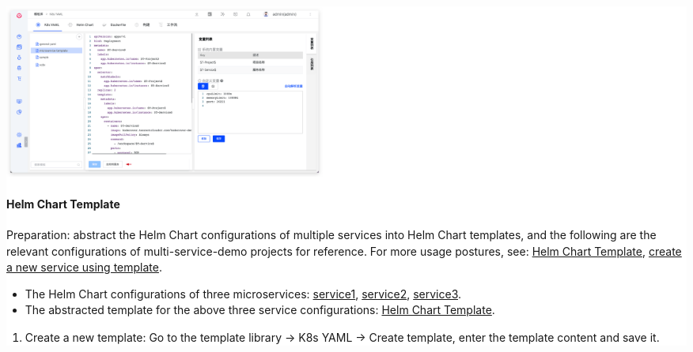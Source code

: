 <img src="../../_images/project_admin_template_8.png" width="400">

#### Helm Chart Template

Preparation: abstract the Helm Chart configurations of multiple services into Helm Chart templates, and the following are the relevant configurations of multi-service-demo projects for reference. For more usage postures, see: [Helm Chart Template](/en/Zadig%20v4.0/template/helm_chart/), [create a new service using template](/en/Zadig%20v4.0/project/service/helm/chart/#%E4%BD%BF%E7%94%A8%E6%A8%A1%E6%9D%BF%E6%96%B0%E5%BB%BA%E5%8D%95%E4%B8%AA%E6%9C%8D%E5%8A%A1).
- The Helm Chart configurations of three microservices: [service1](https://github.com/koderover/zadig/tree/main/examples/multi-service-demo/full-charts/service1), [service2](https://github.com/koderover/zadig/tree/main/examples/multi-service-demo/full-charts/service2), [service3](https://github.com/koderover/zadig/tree/main/examples/multi-service-demo/full-charts/service3).
- The abstracted template for the above three service configurations: [Helm Chart Template](https://github.com/koderover/zadig/tree/main/examples/multi-service-demo/general-chart).
1. Create a new template: Go to the template library -> K8s YAML -> Create template, enter the template content and save it.
